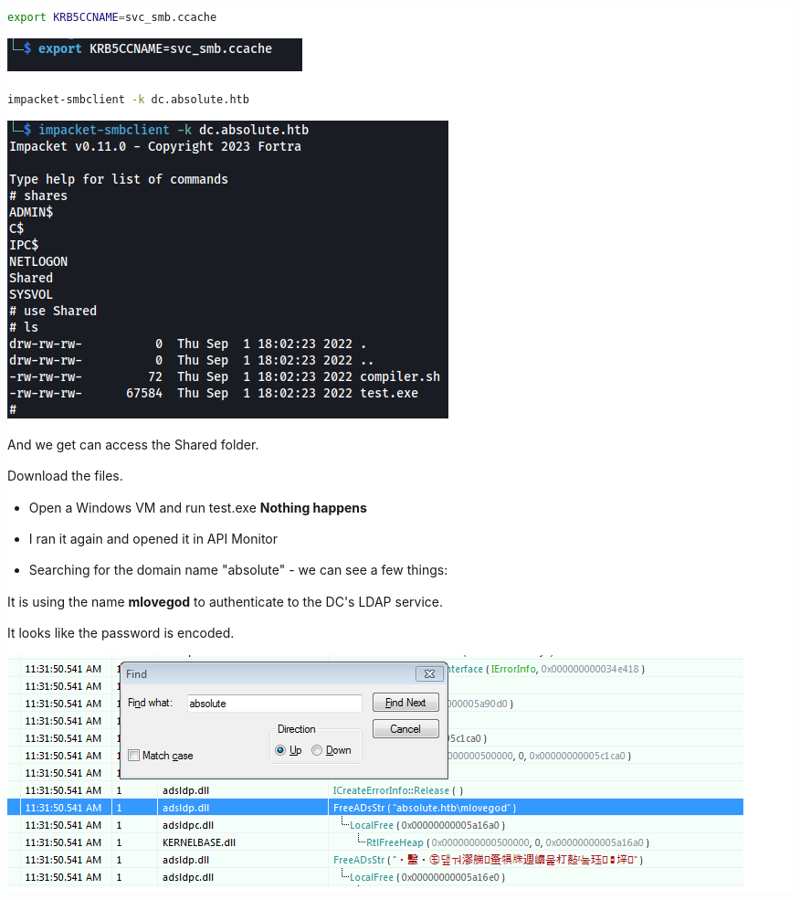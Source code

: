 ```bash
export KRB5CCNAME=svc_smb.ccache

```

![image20](../resources/ec96b96bde66474e8583f35fa690b57a.png)

```bash
impacket-smbclient -k dc.absolute.htb

```

![image21](../resources/88ae850589bf47b7b3c5d3262a19677f.png)

And we get can access the Shared folder.

Download the files.

- Open a Windows VM and run test.exe
**Nothing happens**

- I ran it again and opened it in API Monitor

- Searching for the domain name "absolute" - we can see a few things:

It is using the name **mlovegod** to authenticate to the DC's LDAP service.

It looks like the password is encoded.


![image22](../resources/bc325acbd07b44bcb37d6e9c24a10009.png)
